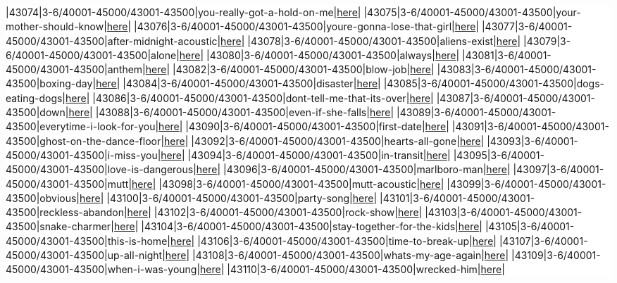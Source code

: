 |43074|3-6/40001-45000/43001-43500|you-really-got-a-hold-on-me|[here](https://cdn.jsdelivr.net/gh/guitarchord/c3-6/40001-45000/43001-43500/you-really-got-a-hold-on-me.webp)|
|43075|3-6/40001-45000/43001-43500|your-mother-should-know|[here](https://cdn.jsdelivr.net/gh/guitarchord/c3-6/40001-45000/43001-43500/your-mother-should-know.webp)|
|43076|3-6/40001-45000/43001-43500|youre-gonna-lose-that-girl|[here](https://cdn.jsdelivr.net/gh/guitarchord/c3-6/40001-45000/43001-43500/youre-gonna-lose-that-girl.webp)|
|43077|3-6/40001-45000/43001-43500|after-midnight-acoustic|[here](https://cdn.jsdelivr.net/gh/guitarchord/c3-6/40001-45000/43001-43500/after-midnight-acoustic.webp)|
|43078|3-6/40001-45000/43001-43500|aliens-exist|[here](https://cdn.jsdelivr.net/gh/guitarchord/c3-6/40001-45000/43001-43500/aliens-exist.webp)|
|43079|3-6/40001-45000/43001-43500|alone|[here](https://cdn.jsdelivr.net/gh/guitarchord/c3-6/40001-45000/43001-43500/alone.webp)|
|43080|3-6/40001-45000/43001-43500|always|[here](https://cdn.jsdelivr.net/gh/guitarchord/c3-6/40001-45000/43001-43500/always.webp)|
|43081|3-6/40001-45000/43001-43500|anthem|[here](https://cdn.jsdelivr.net/gh/guitarchord/c3-6/40001-45000/43001-43500/anthem.webp)|
|43082|3-6/40001-45000/43001-43500|blow-job|[here](https://cdn.jsdelivr.net/gh/guitarchord/c3-6/40001-45000/43001-43500/blow-job.webp)|
|43083|3-6/40001-45000/43001-43500|boxing-day|[here](https://cdn.jsdelivr.net/gh/guitarchord/c3-6/40001-45000/43001-43500/boxing-day.webp)|
|43084|3-6/40001-45000/43001-43500|disaster|[here](https://cdn.jsdelivr.net/gh/guitarchord/c3-6/40001-45000/43001-43500/disaster.webp)|
|43085|3-6/40001-45000/43001-43500|dogs-eating-dogs|[here](https://cdn.jsdelivr.net/gh/guitarchord/c3-6/40001-45000/43001-43500/dogs-eating-dogs.webp)|
|43086|3-6/40001-45000/43001-43500|dont-tell-me-that-its-over|[here](https://cdn.jsdelivr.net/gh/guitarchord/c3-6/40001-45000/43001-43500/dont-tell-me-that-its-over.webp)|
|43087|3-6/40001-45000/43001-43500|down|[here](https://cdn.jsdelivr.net/gh/guitarchord/c3-6/40001-45000/43001-43500/down.webp)|
|43088|3-6/40001-45000/43001-43500|even-if-she-falls|[here](https://cdn.jsdelivr.net/gh/guitarchord/c3-6/40001-45000/43001-43500/even-if-she-falls.webp)|
|43089|3-6/40001-45000/43001-43500|everytime-i-look-for-you|[here](https://cdn.jsdelivr.net/gh/guitarchord/c3-6/40001-45000/43001-43500/everytime-i-look-for-you.webp)|
|43090|3-6/40001-45000/43001-43500|first-date|[here](https://cdn.jsdelivr.net/gh/guitarchord/c3-6/40001-45000/43001-43500/first-date.webp)|
|43091|3-6/40001-45000/43001-43500|ghost-on-the-dance-floor|[here](https://cdn.jsdelivr.net/gh/guitarchord/c3-6/40001-45000/43001-43500/ghost-on-the-dance-floor.webp)|
|43092|3-6/40001-45000/43001-43500|hearts-all-gone|[here](https://cdn.jsdelivr.net/gh/guitarchord/c3-6/40001-45000/43001-43500/hearts-all-gone.webp)|
|43093|3-6/40001-45000/43001-43500|i-miss-you|[here](https://cdn.jsdelivr.net/gh/guitarchord/c3-6/40001-45000/43001-43500/i-miss-you.webp)|
|43094|3-6/40001-45000/43001-43500|in-transit|[here](https://cdn.jsdelivr.net/gh/guitarchord/c3-6/40001-45000/43001-43500/in-transit.webp)|
|43095|3-6/40001-45000/43001-43500|love-is-dangerous|[here](https://cdn.jsdelivr.net/gh/guitarchord/c3-6/40001-45000/43001-43500/love-is-dangerous.webp)|
|43096|3-6/40001-45000/43001-43500|marlboro-man|[here](https://cdn.jsdelivr.net/gh/guitarchord/c3-6/40001-45000/43001-43500/marlboro-man.webp)|
|43097|3-6/40001-45000/43001-43500|mutt|[here](https://cdn.jsdelivr.net/gh/guitarchord/c3-6/40001-45000/43001-43500/mutt.webp)|
|43098|3-6/40001-45000/43001-43500|mutt-acoustic|[here](https://cdn.jsdelivr.net/gh/guitarchord/c3-6/40001-45000/43001-43500/mutt-acoustic.webp)|
|43099|3-6/40001-45000/43001-43500|obvious|[here](https://cdn.jsdelivr.net/gh/guitarchord/c3-6/40001-45000/43001-43500/obvious.webp)|
|43100|3-6/40001-45000/43001-43500|party-song|[here](https://cdn.jsdelivr.net/gh/guitarchord/c3-6/40001-45000/43001-43500/party-song.webp)|
|43101|3-6/40001-45000/43001-43500|reckless-abandon|[here](https://cdn.jsdelivr.net/gh/guitarchord/c3-6/40001-45000/43001-43500/reckless-abandon.webp)|
|43102|3-6/40001-45000/43001-43500|rock-show|[here](https://cdn.jsdelivr.net/gh/guitarchord/c3-6/40001-45000/43001-43500/rock-show.webp)|
|43103|3-6/40001-45000/43001-43500|snake-charmer|[here](https://cdn.jsdelivr.net/gh/guitarchord/c3-6/40001-45000/43001-43500/snake-charmer.webp)|
|43104|3-6/40001-45000/43001-43500|stay-together-for-the-kids|[here](https://cdn.jsdelivr.net/gh/guitarchord/c3-6/40001-45000/43001-43500/stay-together-for-the-kids.webp)|
|43105|3-6/40001-45000/43001-43500|this-is-home|[here](https://cdn.jsdelivr.net/gh/guitarchord/c3-6/40001-45000/43001-43500/this-is-home.webp)|
|43106|3-6/40001-45000/43001-43500|time-to-break-up|[here](https://cdn.jsdelivr.net/gh/guitarchord/c3-6/40001-45000/43001-43500/time-to-break-up.webp)|
|43107|3-6/40001-45000/43001-43500|up-all-night|[here](https://cdn.jsdelivr.net/gh/guitarchord/c3-6/40001-45000/43001-43500/up-all-night.webp)|
|43108|3-6/40001-45000/43001-43500|whats-my-age-again|[here](https://cdn.jsdelivr.net/gh/guitarchord/c3-6/40001-45000/43001-43500/whats-my-age-again.webp)|
|43109|3-6/40001-45000/43001-43500|when-i-was-young|[here](https://cdn.jsdelivr.net/gh/guitarchord/c3-6/40001-45000/43001-43500/when-i-was-young.webp)|
|43110|3-6/40001-45000/43001-43500|wrecked-him|[here](https://cdn.jsdelivr.net/gh/guitarchord/c3-6/40001-45000/43001-43500/wrecked-him.webp)|